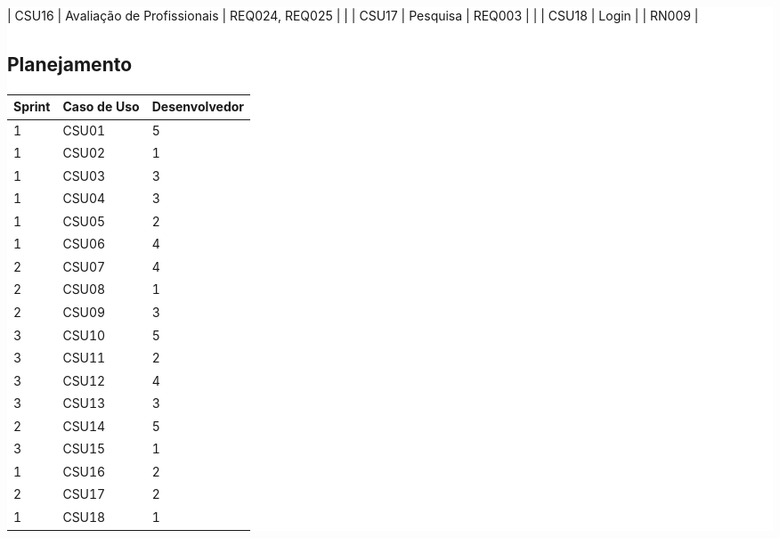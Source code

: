 | CSU16 | Avaliação de Profissionais | REQ024, REQ025 |  |
| CSU17 | Pesquisa | REQ003 |  |
| CSU18 | Login |  | RN009 |

## Planejamento
| Sprint | Caso de Uso | Desenvolvedor  |
|:-------|:------------|:---------------|
| 1 | CSU01 | 5 |
| 1 | CSU02 | 1 |
| 1 | CSU03 | 3 |
| 1 | CSU04 | 3 |
| 1 | CSU05 | 2 |
| 1 | CSU06 | 4 |
| 2 | CSU07 | 4 |
| 2 | CSU08 | 1 |
| 2 | CSU09 | 3 |
| 3 | CSU10 | 5 |
| 3 | CSU11 | 2 |
| 3 | CSU12 | 4 |
| 3 | CSU13 | 3 |
| 2 | CSU14 | 5 |
| 3 | CSU15 | 1 |
| 1 | CSU16 | 2 |
| 2 | CSU17 | 2 |
| 1 | CSU18 | 1 |
